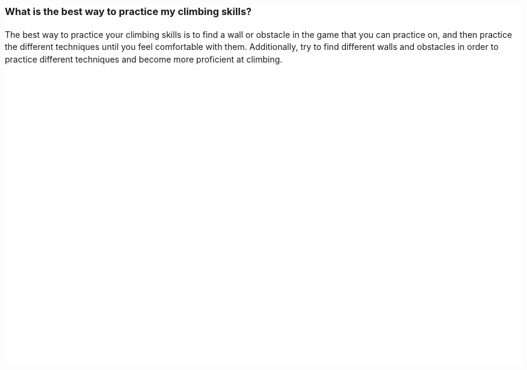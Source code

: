 <h3>What is the best way to practice my climbing skills?</h3>

<p>The best way to practice your climbing skills is to find a wall or obstacle in the game that you can practice on, and then practice the different techniques until you feel comfortable with them. Additionally, try to find different walls and obstacles in order to practice different techniques and become more proficient at climbing.</p>

<div style="position: relative; padding-bottom: 56.25%; overflow: hidden"><iframe src="https://www.youtube.com/embed/V214MiBRjAA" frameborder="0" allow="accelerometer; autoplay; clipboard-write; encrypted-media; gyroscope; picture-in-picture; web-share" allowfullscreen style="position: absolute; top: 0; left: 0; width: 100%; height: 100%;"></iframe>
</div>